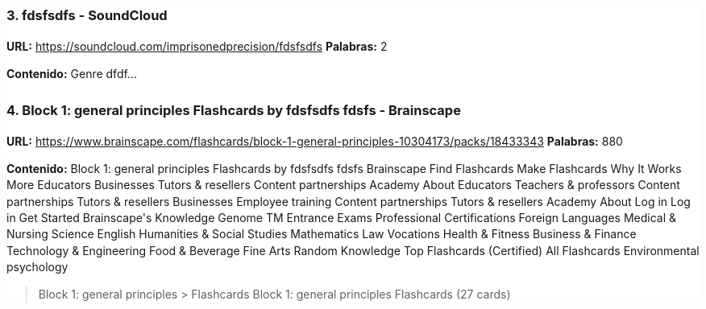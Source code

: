 ### 3. fdsfsdfs - SoundCloud
**URL:** https://soundcloud.com/imprisonedprecision/fdsfsdfs
**Palabras:** 2

**Contenido:**
Genre
dfdf...

### 4. Block 1: general principles Flashcards by fdsfsdfs fdsfs - Brainscape
**URL:** https://www.brainscape.com/flashcards/block-1-general-principles-10304173/packs/18433343
**Palabras:** 880

**Contenido:**
Block 1: general principles Flashcards by fdsfsdfs fdsfs
Brainscape
Find Flashcards
Make Flashcards
Why It Works
More
Educators
Businesses
Tutors & resellers
Content partnerships
Academy
About
Educators
Teachers & professors
Content partnerships
Tutors & resellers
Businesses
Employee training
Content partnerships
Tutors & resellers
Academy
About
Log in
Log in
Get Started
Brainscape's Knowledge Genome
TM
Entrance Exams
Professional Certifications
Foreign Languages
Medical & Nursing
Science
English
Humanities & Social Studies
Mathematics
Law
Vocations
Health & Fitness
Business & Finance
Technology & Engineering
Food & Beverage
Fine Arts
Random Knowledge
Top Flashcards (Certified)
All Flashcards
Environmental psychology
> Block 1: general principles > Flashcards
Block 1: general principles Flashcards
(27 cards)